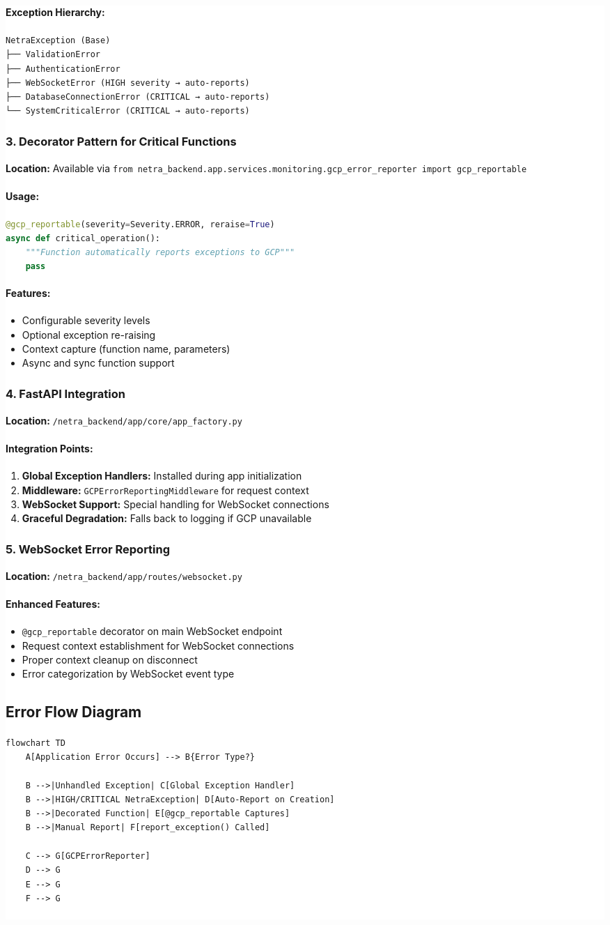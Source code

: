 #### Exception Hierarchy:
```
NetraException (Base)
├── ValidationError
├── AuthenticationError
├── WebSocketError (HIGH severity → auto-reports)
├── DatabaseConnectionError (CRITICAL → auto-reports)
└── SystemCriticalError (CRITICAL → auto-reports)
```

### 3. Decorator Pattern for Critical Functions

**Location:** Available via `from netra_backend.app.services.monitoring.gcp_error_reporter import gcp_reportable`

#### Usage:
```python
@gcp_reportable(severity=Severity.ERROR, reraise=True)
async def critical_operation():
    """Function automatically reports exceptions to GCP"""
    pass
```

#### Features:
- Configurable severity levels
- Optional exception re-raising
- Context capture (function name, parameters)
- Async and sync function support

### 4. FastAPI Integration

**Location:** `/netra_backend/app/core/app_factory.py`

#### Integration Points:
1. **Global Exception Handlers:** Installed during app initialization
2. **Middleware:** `GCPErrorReportingMiddleware` for request context
3. **WebSocket Support:** Special handling for WebSocket connections
4. **Graceful Degradation:** Falls back to logging if GCP unavailable

### 5. WebSocket Error Reporting

**Location:** `/netra_backend/app/routes/websocket.py`

#### Enhanced Features:
- `@gcp_reportable` decorator on main WebSocket endpoint
- Request context establishment for WebSocket connections
- Proper context cleanup on disconnect
- Error categorization by WebSocket event type

## Error Flow Diagram

```mermaid
flowchart TD
    A[Application Error Occurs] --> B{Error Type?}
    
    B -->|Unhandled Exception| C[Global Exception Handler]
    B -->|HIGH/CRITICAL NetraException| D[Auto-Report on Creation]
    B -->|Decorated Function| E[@gcp_reportable Captures]
    B -->|Manual Report| F[report_exception() Called]
    
    C --> G[GCPErrorReporter]
    D --> G
    E --> G
    F --> G
    
```